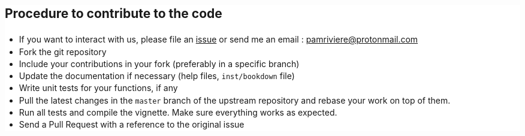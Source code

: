 
## Procedure to contribute to the code

- If you want to interact with us, please file an [issue](https://github.com/priviere/PPBstats/issues) or send me an email : pamriviere@protonmail.com
- Fork the git repository
- Include your contributions in your fork (preferably in a specific branch)
- Update the documentation if necessary (help files, `inst/bookdown` file)
- Write unit tests for your functions, if any
- Pull the latest changes in the `master` branch of the upstream repository and rebase your work on top of them.
- Run all tests and compile the vignette. Make sure everything works as
expected.
- Send a Pull Request with a reference to the original issue


